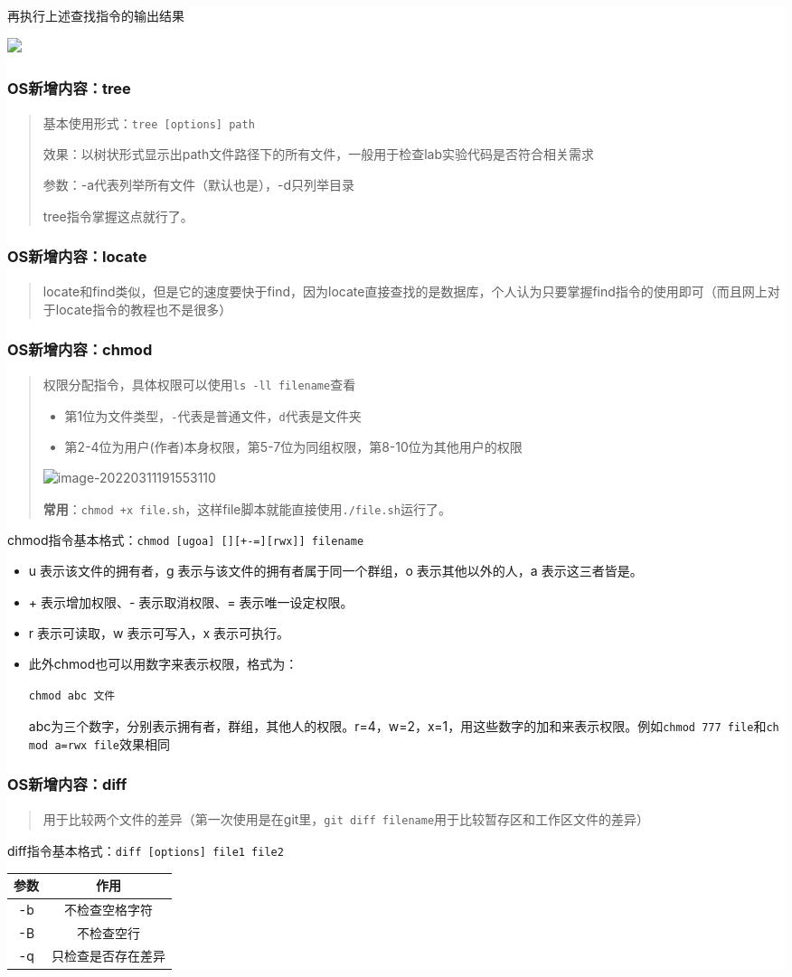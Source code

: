   再执行上述查找指令的输出结果

  ![](https://wwt13-images-1305051431.cos.ap-beijing.myqcloud.com/img/image-20220311190341822.png)

### OS新增内容：tree

> 基本使用形式：`tree [options] path`
>
> 效果：以树状形式显示出path文件路径下的所有文件，一般用于检查lab实验代码是否符合相关需求
>
> 参数：-a代表列举所有文件（默认也是），-d只列举目录
>
> tree指令掌握这点就行了。

### OS新增内容：locate

> locate和find类似，但是它的速度要快于find，因为locate直接查找的是数据库，个人认为只要掌握find指令的使用即可（而且网上对于locate指令的教程也不是很多）

### OS新增内容：chmod

> 权限分配指令，具体权限可以使用`ls -ll filename`查看
>
> - 第1位为文件类型，`-`代表是普通文件，`d`代表是文件夹
>
> - 第2-4位为用户(作者)本身权限，第5-7位为同组权限，第8-10位为其他用户的权限
>
> ![image-20220311191553110](https://wwt13-images-1305051431.cos.ap-beijing.myqcloud.com/img/image-20220311191553110.png)
>
> **常用**：`chmod +x file.sh`，这样file脚本就能直接使用`./file.sh`运行了。

chmod指令基本格式：`chmod [ugoa] [][+-=][rwx]] filename`

- u 表示该文件的拥有者，g 表示与该文件的拥有者属于同一个群组，o 表示其他以外的人，a 表示这三者皆是。

- \+ 表示增加权限、- 表示取消权限、= 表示唯一设定权限。

- r 表示可读取，w 表示可写入，x 表示可执行。

- 此外chmod也可以用数字来表示权限，格式为：

  ```shell
  chmod abc 文件
  ```

  abc为三个数字，分别表示拥有者，群组，其他人的权限。r=4，w=2，x=1，用这些数字的加和来表示权限。例如`chmod 777 file`和`chmod a=rwx file`效果相同

### OS新增内容：diff

> 用于比较两个文件的差异（第一次使用是在git里，`git diff filename`用于比较暂存区和工作区文件的差异）

diff指令基本格式：`diff [options] file1 file2`

| 参数 |        作用        |
| :--: | :----------------: |
|  -b  |   不检查空格字符   |
|  -B  |     不检查空行     |
|  -q  | 只检查是否存在差异 |
